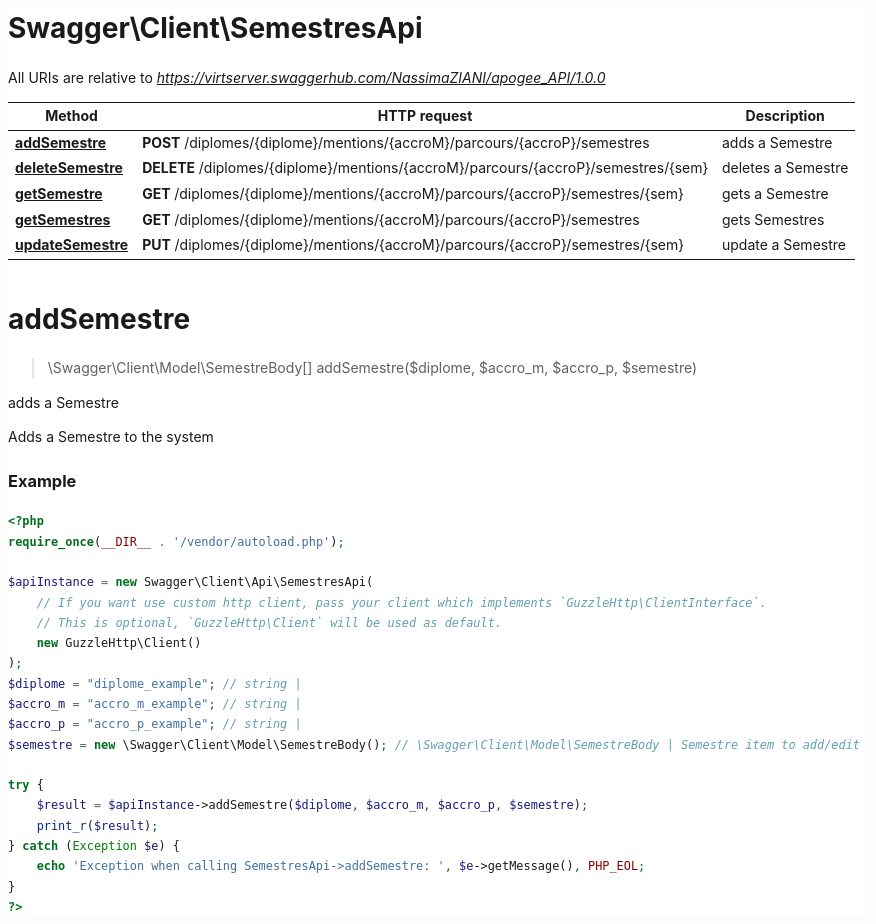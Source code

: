 # Swagger\Client\SemestresApi

All URIs are relative to *https://virtserver.swaggerhub.com/NassimaZIANI/apogee_API/1.0.0*

Method | HTTP request | Description
------------- | ------------- | -------------
[**addSemestre**](SemestresApi.md#addSemestre) | **POST** /diplomes/{diplome}/mentions/{accroM}/parcours/{accroP}/semestres | adds a Semestre
[**deleteSemestre**](SemestresApi.md#deleteSemestre) | **DELETE** /diplomes/{diplome}/mentions/{accroM}/parcours/{accroP}/semestres/{sem} | deletes a Semestre
[**getSemestre**](SemestresApi.md#getSemestre) | **GET** /diplomes/{diplome}/mentions/{accroM}/parcours/{accroP}/semestres/{sem} | gets a Semestre
[**getSemestres**](SemestresApi.md#getSemestres) | **GET** /diplomes/{diplome}/mentions/{accroM}/parcours/{accroP}/semestres | gets Semestres
[**updateSemestre**](SemestresApi.md#updateSemestre) | **PUT** /diplomes/{diplome}/mentions/{accroM}/parcours/{accroP}/semestres/{sem} | update a Semestre


# **addSemestre**
> \Swagger\Client\Model\SemestreBody[] addSemestre($diplome, $accro_m, $accro_p, $semestre)

adds a Semestre

Adds a Semestre to the system

### Example
```php
<?php
require_once(__DIR__ . '/vendor/autoload.php');

$apiInstance = new Swagger\Client\Api\SemestresApi(
    // If you want use custom http client, pass your client which implements `GuzzleHttp\ClientInterface`.
    // This is optional, `GuzzleHttp\Client` will be used as default.
    new GuzzleHttp\Client()
);
$diplome = "diplome_example"; // string | 
$accro_m = "accro_m_example"; // string | 
$accro_p = "accro_p_example"; // string | 
$semestre = new \Swagger\Client\Model\SemestreBody(); // \Swagger\Client\Model\SemestreBody | Semestre item to add/edit

try {
    $result = $apiInstance->addSemestre($diplome, $accro_m, $accro_p, $semestre);
    print_r($result);
} catch (Exception $e) {
    echo 'Exception when calling SemestresApi->addSemestre: ', $e->getMessage(), PHP_EOL;
}
?>
```
